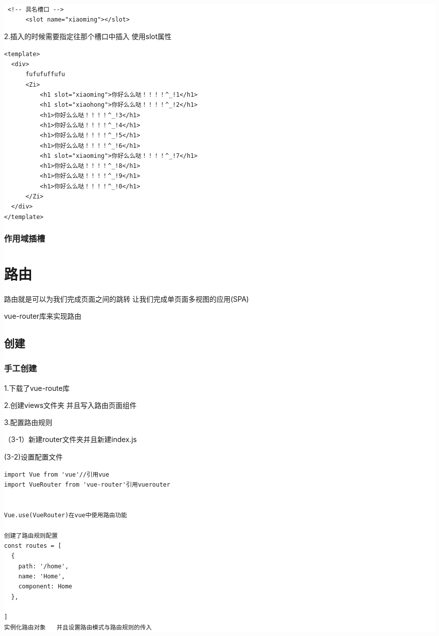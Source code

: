 ```
 <!-- 具名槽口 -->
      <slot name="xiaoming"></slot>
```

2.插入的时候需要指定往那个槽口中插入    使用slot属性

````vue
<template>
  <div>
      fufufuffufu
      <Zi>
          <h1 slot="xiaoming">你好么么哒！！！！^_!1</h1>
          <h1 slot="xiaohong">你好么么哒！！！！^_!2</h1>
          <h1>你好么么哒！！！！^_!3</h1>
          <h1>你好么么哒！！！！^_!4</h1>
          <h1>你好么么哒！！！！^_!5</h1>
          <h1>你好么么哒！！！！^_!6</h1>
          <h1 slot="xiaoming">你好么么哒！！！！^_!7</h1>
          <h1>你好么么哒！！！！^_!8</h1>
          <h1>你好么么哒！！！！^_!9</h1>
          <h1>你好么么哒！！！！^_!0</h1>
      </Zi>
  </div>
</template>
````



### 作用域插槽

# 路由

路由就是可以为我们完成页面之间的跳转  让我们完成单页面多视图的应用(SPA)

vue-router库来实现路由

## 创建

### 手工创建

1.下载了vue-route库

2.创建views文件夹  并且写入路由页面组件

3.配置路由规则

（3-1）新建router文件夹并且新建index.js

(3-2)设置配置文件

```
import Vue from 'vue'//引用vue
import VueRouter from 'vue-router'引用vuerouter


Vue.use(VueRouter)在vue中使用路由功能

创建了路由规则配置
const routes = [
  {
    path: '/home',
    name: 'Home',
    component: Home
  },
  
]
实例化路由对象   并且设置路由模式与路由规则的传入
```